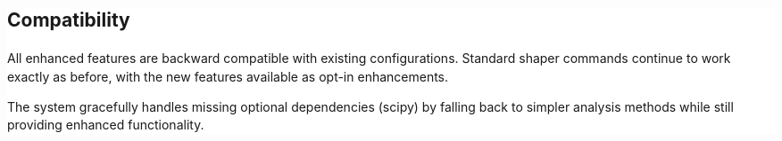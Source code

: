 ## Compatibility

All enhanced features are backward compatible with existing configurations. Standard shaper commands continue to work exactly as before, with the new features available as opt-in enhancements.

The system gracefully handles missing optional dependencies (scipy) by falling back to simpler analysis methods while still providing enhanced functionality.
